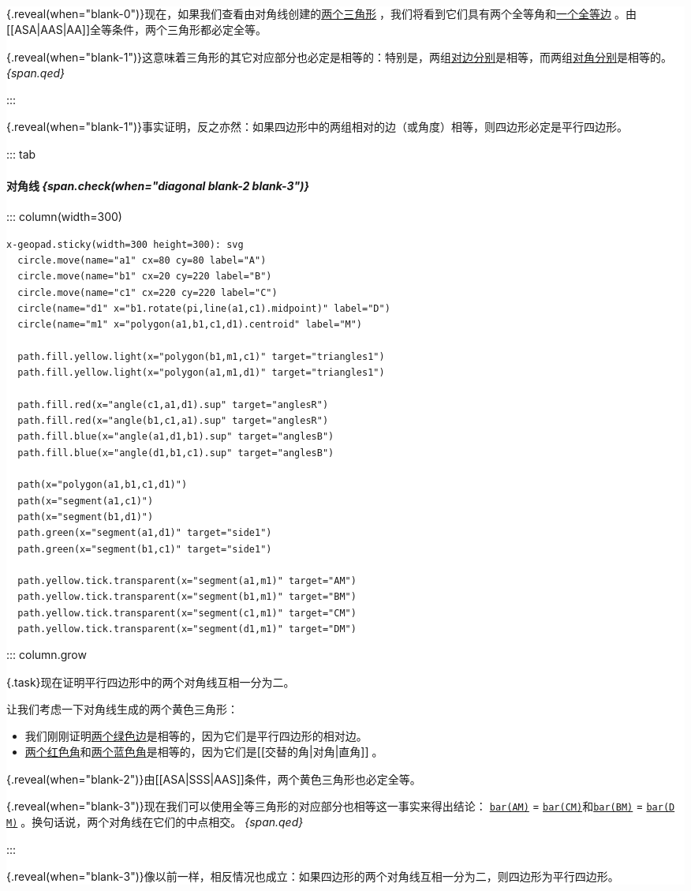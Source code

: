 {.reveal(when="blank-0")}现在，如果我们查看由对角线创建的[两个三角形](target:triangles) ，我们将看到它们具有两个全等角和[一个全等边](target:diagonal) 。由[[ASA|AAS|AA]]全等条件，两个三角形都必定全等。 

{.reveal(when="blank-1")}这意味着三角形的其它对应部分也必定是相等的：特别是，两组[对边分别](target:sides)是相等，而两组[对角分别](target:angles)是相等的。 _{span.qed}_ 

:::

{.reveal(when="blank-1")}事实证明，反之亦然：如果四边形中的两组相对的边（或角度）相等，则四边形必定是平行四边形。 

::: tab

#### 对角线 _{span.check(when="diagonal blank-2 blank-3")}_ 

::: column(width=300)

    x-geopad.sticky(width=300 height=300): svg
      circle.move(name="a1" cx=80 cy=80 label="A")
      circle.move(name="b1" cx=20 cy=220 label="B")
      circle.move(name="c1" cx=220 cy=220 label="C")
      circle(name="d1" x="b1.rotate(pi,line(a1,c1).midpoint)" label="D")
      circle(name="m1" x="polygon(a1,b1,c1,d1).centroid" label="M")
    
      path.fill.yellow.light(x="polygon(b1,m1,c1)" target="triangles1")
      path.fill.yellow.light(x="polygon(a1,m1,d1)" target="triangles1")
    
      path.fill.red(x="angle(c1,a1,d1).sup" target="anglesR")
      path.fill.red(x="angle(b1,c1,a1).sup" target="anglesR")
      path.fill.blue(x="angle(a1,d1,b1).sup" target="anglesB")
      path.fill.blue(x="angle(d1,b1,c1).sup" target="anglesB")
    
      path(x="polygon(a1,b1,c1,d1)")
      path(x="segment(a1,c1)")
      path(x="segment(b1,d1)")
      path.green(x="segment(a1,d1)" target="side1")
      path.green(x="segment(b1,c1)" target="side1")
    
      path.yellow.tick.transparent(x="segment(a1,m1)" target="AM")
      path.yellow.tick.transparent(x="segment(b1,m1)" target="BM")
      path.yellow.tick.transparent(x="segment(c1,m1)" target="CM")
      path.yellow.tick.transparent(x="segment(d1,m1)" target="DM")

::: column.grow

{.task}现在证明平行四边形中的两个对角线互相一分为二。 

让我们考虑一下对角线生成的两个黄色三角形： 

* 我们刚刚证明[两个绿色边](target:side1)是相等的，因为它们是平行四边形的相对边。 
* [两个红色角](target:anglesR)和[两个蓝色角](target:anglesB)是相等的，因为它们是[[交替的角|对角|直角]] 。 

{.reveal(when="blank-2")}由[[ASA|SSS|AAS]]条件，两个黄色三角形也必定全等。 

{.reveal(when="blank-3")}现在我们可以使用全等三角形的对应部分也相等这一事实来得出结论： [`bar(AM)`](target:AM) = [`bar(CM)`](target:CM)和[`bar(BM)`](target:BM) = [`bar(DM)`](target:DM) 。换句话说，两个对角线在它们的中点相交。 _{span.qed}_ 

:::

{.reveal(when="blank-3")}像以前一样，相反情况也成立：如果四边形的两个对角线互相一分为二，则四边形为平行四边形。 

